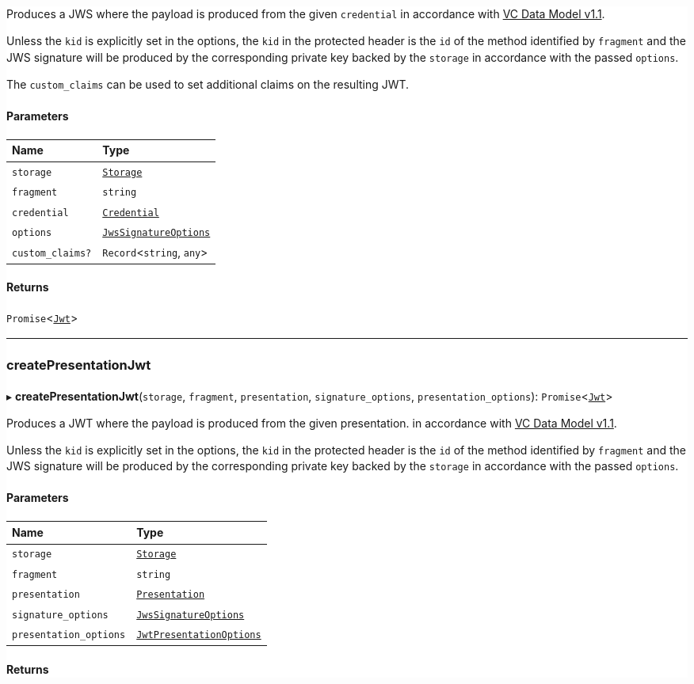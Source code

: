 Produces a JWS where the payload is produced from the given `credential`
in accordance with [VC Data Model v1.1](https://www.w3.org/TR/vc-data-model/#json-web-token).

Unless the `kid` is explicitly set in the options, the `kid` in the protected header is the `id`
of the method identified by `fragment` and the JWS signature will be produced by the corresponding
private key backed by the `storage` in accordance with the passed `options`.

The `custom_claims` can be used to set additional claims on the resulting JWT.

#### Parameters

| Name | Type |
| :------ | :------ |
| `storage` | [`Storage`](identity_wasm.Storage.md) |
| `fragment` | `string` |
| `credential` | [`Credential`](identity_wasm.Credential.md) |
| `options` | [`JwsSignatureOptions`](identity_wasm.JwsSignatureOptions.md) |
| `custom_claims?` | `Record`\<`string`, `any`\> |

#### Returns

`Promise`\<[`Jwt`](identity_wasm.Jwt.md)\>

___

### createPresentationJwt

▸ **createPresentationJwt**(`storage`, `fragment`, `presentation`, `signature_options`, `presentation_options`): `Promise`\<[`Jwt`](identity_wasm.Jwt.md)\>

Produces a JWT where the payload is produced from the given presentation.
in accordance with [VC Data Model v1.1](https://www.w3.org/TR/vc-data-model/#json-web-token).

Unless the `kid` is explicitly set in the options, the `kid` in the protected header is the `id`
of the method identified by `fragment` and the JWS signature will be produced by the corresponding
private key backed by the `storage` in accordance with the passed `options`.

#### Parameters

| Name | Type |
| :------ | :------ |
| `storage` | [`Storage`](identity_wasm.Storage.md) |
| `fragment` | `string` |
| `presentation` | [`Presentation`](identity_wasm.Presentation.md) |
| `signature_options` | [`JwsSignatureOptions`](identity_wasm.JwsSignatureOptions.md) |
| `presentation_options` | [`JwtPresentationOptions`](identity_wasm.JwtPresentationOptions.md) |

#### Returns
